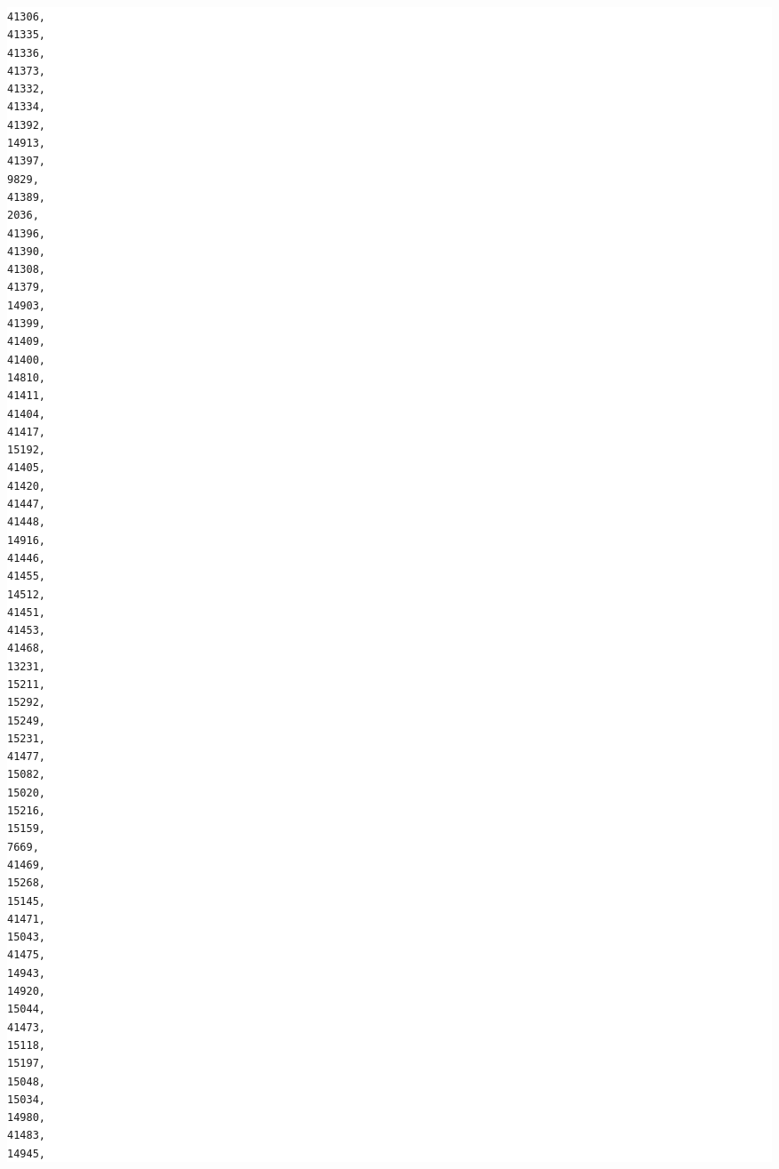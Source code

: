     41306, 
    41335, 
    41336, 
    41373, 
    41332, 
    41334, 
    41392, 
    14913, 
    41397, 
    9829, 
    41389, 
    2036, 
    41396, 
    41390, 
    41308, 
    41379, 
    14903, 
    41399, 
    41409, 
    41400, 
    14810, 
    41411, 
    41404, 
    41417, 
    15192, 
    41405, 
    41420, 
    41447, 
    41448, 
    14916, 
    41446, 
    41455, 
    14512, 
    41451, 
    41453, 
    41468, 
    13231, 
    15211, 
    15292, 
    15249, 
    15231, 
    41477, 
    15082, 
    15020, 
    15216, 
    15159, 
    7669, 
    41469, 
    15268, 
    15145, 
    41471, 
    15043, 
    41475, 
    14943, 
    14920, 
    15044, 
    41473, 
    15118, 
    15197, 
    15048, 
    15034, 
    14980, 
    41483, 
    14945, 